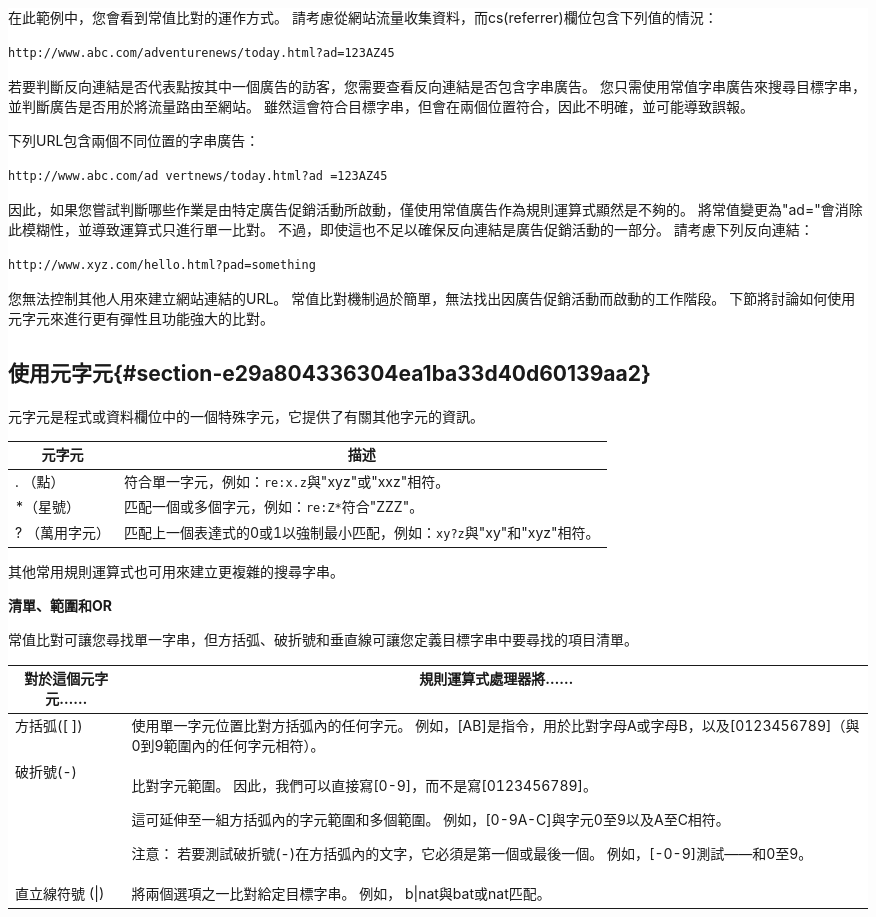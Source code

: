 在此範例中，您會看到常值比對的運作方式。 請考慮從網站流量收集資料，而cs(referrer)欄位包含下列值的情況：

`http://www.abc.com/adventurenews/today.html?ad=123AZ45`

若要判斷反向連結是否代表點按其中一個廣告的訪客，您需要查看反向連結是否包含字串廣告。 您只需使用常值字串廣告來搜尋目標字串，並判斷廣告是否用於將流量路由至網站。 雖然這會符合目標字串，但會在兩個位置符合，因此不明確，並可能導致誤報。

下列URL包含兩個不同位置的字串廣告：

`http://www.abc.com/ad vertnews/today.html?ad =123AZ45`

因此，如果您嘗試判斷哪些作業是由特定廣告促銷活動所啟動，僅使用常值廣告作為規則運算式顯然是不夠的。 將常值變更為&quot;ad=&quot;會消除此模糊性，並導致運算式只進行單一比對。 不過，即使這也不足以確保反向連結是廣告促銷活動的一部分。 請考慮下列反向連結：

`http://www.xyz.com/hello.html?pad=something`

您無法控制其他人用來建立網站連結的URL。 常值比對機制過於簡單，無法找出因廣告促銷活動而啟動的工作階段。 下節將討論如何使用元字元來進行更有彈性且功能強大的比對。

## 使用元字元{#section-e29a804336304ea1ba33d40d60139aa2}

元字元是程式或資料欄位中的一個特殊字元，它提供了有關其他字元的資訊。

| 元字元 | 描述 |
|---|---|
| . （點） | 符合單一字元，例如：`re:x.z`與&quot;xyz&quot;或&quot;xxz&quot;相符。 |
| *（星號） | 匹配一個或多個字元，例如：`re:Z*`符合&quot;ZZZ&quot;。 |
| ? （萬用字元） | 匹配上一個表達式的0或1以強制最小匹配，例如：`xy?z`與&quot;xy&quot;和&quot;xyz&quot;相符。 |

其他常用規則運算式也可用來建立更複雜的搜尋字串。

**清單、範圍和OR**

常值比對可讓您尋找單一字串，但方括弧、破折號和垂直線可讓您定義目標字串中要尋找的項目清單。

<table id="table_18B86955EC3748079E7C176273ADE92B"> 
 <thead> 
  <tr> 
   <th colname="col1" class="entry"> 對於這個元字元…… </th> 
   <th colname="col2" class="entry"> 規則運算式處理器將…… </th> 
  </tr> 
 </thead>
 <tbody> 
  <tr> 
   <td colname="col1"> 方括弧([ ]) </td> 
   <td colname="col2"> 使用單一字元位置比對方括弧內的任何字元。 例如，[AB]是指令，用於比對字母A或字母B，以及[0123456789]（與0到9範圍內的任何字元相符）。 </td> 
  </tr> 
  <tr> 
   <td colname="col1"> 破折號(-) </td> 
   <td colname="col2"> <p>比對字元範圍。 因此，我們可以直接寫[0-9]，而不是寫[0123456789]。 </p> <p> 這可延伸至一組方括弧內的字元範圍和多個範圍。 例如，[0-9A-C]與字元0至9以及A至C相符。 </p> <p> <p>注意： 若要測試破折號(-)在方括弧內的文字，它必須是第一個或最後一個。 例如，[-0-9]測試——和0至9。 </p> </p> </td> 
  </tr> 
  <tr> 
   <td colname="col1"> 直立線符號 (|) </td> 
   <td colname="col2"> 將兩個選項之一比對給定目標字串。 例如， b|nat與bat或nat匹配。 </td> 
  </tr> 
 </tbody> 
</table>
